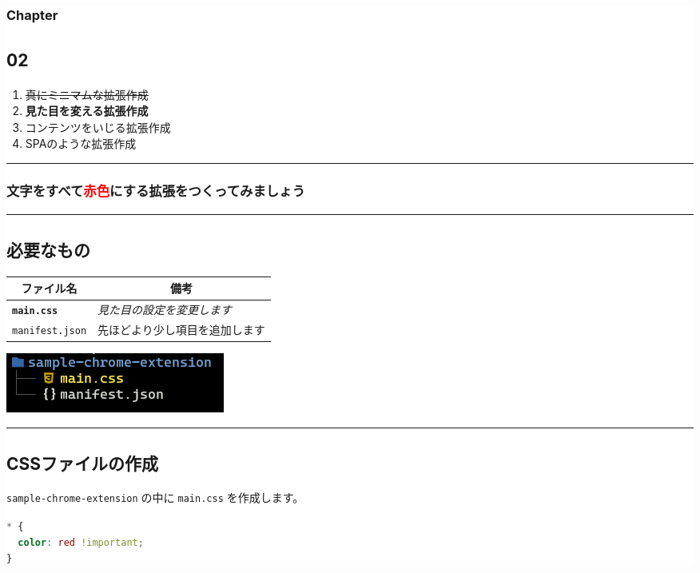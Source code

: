 


<div class="left">

### Chapter

## 02

</div>

<div class="right">

1. ~~真にミニマムな拡張作成~~
2. **見た目を変える拡張作成**
3. コンテンツをいじる拡張作成
4. SPAのような拡張作成

</div>

---



### 文字をすべて<span style="color: red">赤色</span>にする拡張をつくってみましょう

---

## 必要なもの

| ファイル名      | 備考                           |
| -               | -                              |
| **`main.css`**  | *見た目の設定を変更します*     |
| `manifest.json` | 先ほどより少し項目を追加します |

<div class="mt-32">

![w:320 center](./resources/2024-12-22_14h08_15.png)

</div>

---

## CSSファイルの作成

`sample-chrome-extension` の中に `main.css` を作成します。

```css
* {
  color: red !important;
}
```
